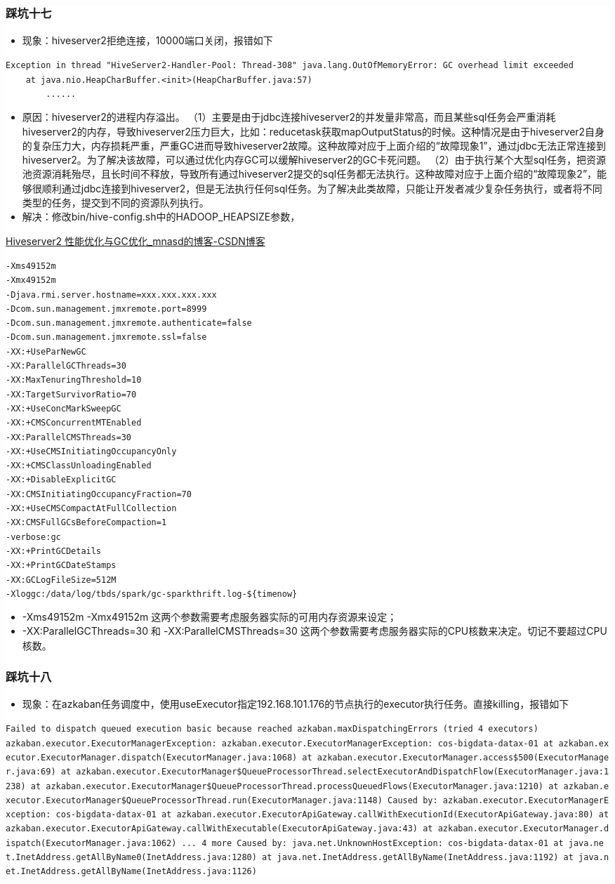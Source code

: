 
### 踩坑十七
- 现象：hiveserver2拒绝连接，10000端口关闭，报错如下
```
Exception in thread "HiveServer2-Handler-Pool: Thread-308" java.lang.OutOfMemoryError: GC overhead limit exceeded
	at java.nio.HeapCharBuffer.<init>(HeapCharBuffer.java:57)
        ......
```
- 原因：hiveserver2的进程内存溢出。
   （1）主要是由于jdbc连接hiveserver2的并发量非常高，而且某些sql任务会严重消耗hiveserver2的内存，导致hiveserver2压力巨大，比如：reducetask获取mapOutputStatus的时候。这种情况是由于hiveserver2自身的复杂压力大，内存损耗严重，严重GC进而导致hiveserver2故障。这种故障对应于上面介绍的“故障现象1”，通过jdbc无法正常连接到hiveserver2。为了解决该故障，可以通过优化内存GC可以缓解hiveserver2的GC卡死问题。
   （2）由于执行某个大型sql任务，把资源池资源消耗殆尽，且长时间不释放，导致所有通过hiveserver2提交的sql任务都无法执行。这种故障对应于上面介绍的“故障现象2”，能够很顺利通过jdbc连接到hiveserver2，但是无法执行任何sql任务。为了解决此类故障，只能让开发者减少复杂任务执行，或者将不同类型的任务，提交到不同的资源队列执行。
- 解决：修改bin/hive-config.sh中的HADOOP_HEAPSIZE参数，

[Hiveserver2 性能优化与GC优化_mnasd的博客-CSDN博客](https://blog.csdn.net/mnasd/article/details/82690414)
```
-Xms49152m 
-Xmx49152m 
-Djava.rmi.server.hostname=xxx.xxx.xxx.xxx 
-Dcom.sun.management.jmxremote.port=8999 
-Dcom.sun.management.jmxremote.authenticate=false 
-Dcom.sun.management.jmxremote.ssl=false 
-XX:+UseParNewGC 
-XX:ParallelGCThreads=30 
-XX:MaxTenuringThreshold=10 
-XX:TargetSurvivorRatio=70 
-XX:+UseConcMarkSweepGC 
-XX:+CMSConcurrentMTEnabled 
-XX:ParallelCMSThreads=30 
-XX:+UseCMSInitiatingOccupancyOnly 
-XX:+CMSClassUnloadingEnabled 
-XX:+DisableExplicitGC 
-XX:CMSInitiatingOccupancyFraction=70 
-XX:+UseCMSCompactAtFullCollection 
-XX:CMSFullGCsBeforeCompaction=1 
-verbose:gc 
-XX:+PrintGCDetails 
-XX:+PrintGCDateStamps 
-XX:GCLogFileSize=512M 
-Xloggc:/data/log/tbds/spark/gc-sparkthrift.log-${timenow}
```
- -Xms49152m -Xmx49152m 这两个参数需要考虑服务器实际的可用内存资源来设定；
- -XX:ParallelGCThreads=30 和 -XX:ParallelCMSThreads=30 这两个参数需要考虑服务器实际的CPU核数来决定。切记不要超过CPU核数。


### 踩坑十八
- 现象：在azkaban任务调度中，使用useExecutor指定192.168.101.176的节点执行的executor执行任务。直接killing，报错如下
```
Failed to dispatch queued execution basic because reached azkaban.maxDispatchingErrors (tried 4 executors)
azkaban.executor.ExecutorManagerException: azkaban.executor.ExecutorManagerException: cos-bigdata-datax-01 at azkaban.executor.ExecutorManager.dispatch(ExecutorManager.java:1068) at azkaban.executor.ExecutorManager.access$500(ExecutorManager.java:69) at azkaban.executor.ExecutorManager$QueueProcessorThread.selectExecutorAndDispatchFlow(ExecutorManager.java:1238) at azkaban.executor.ExecutorManager$QueueProcessorThread.processQueuedFlows(ExecutorManager.java:1210) at azkaban.executor.ExecutorManager$QueueProcessorThread.run(ExecutorManager.java:1148) Caused by: azkaban.executor.ExecutorManagerException: cos-bigdata-datax-01 at azkaban.executor.ExecutorApiGateway.callWithExecutionId(ExecutorApiGateway.java:80) at azkaban.executor.ExecutorApiGateway.callWithExecutable(ExecutorApiGateway.java:43) at azkaban.executor.ExecutorManager.dispatch(ExecutorManager.java:1062) ... 4 more Caused by: java.net.UnknownHostException: cos-bigdata-datax-01 at java.net.InetAddress.getAllByName0(InetAddress.java:1280) at java.net.InetAddress.getAllByName(InetAddress.java:1192) at java.net.InetAddress.getAllByName(InetAddress.java:1126) 
```